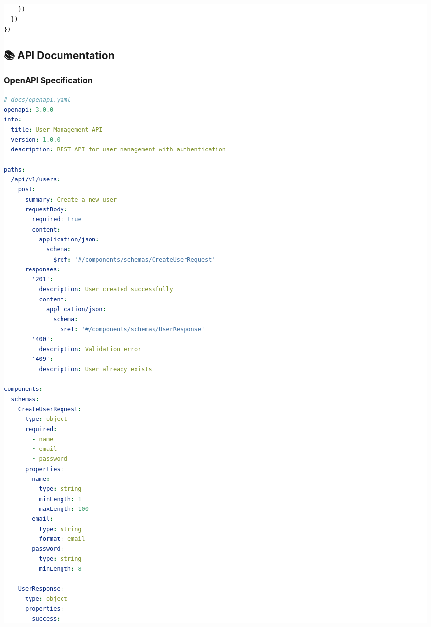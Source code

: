 ```typescript
    })
  })
})
```

## 📚 API Documentation

### **OpenAPI Specification**
```yaml
# docs/openapi.yaml
openapi: 3.0.0
info:
  title: User Management API
  version: 1.0.0
  description: REST API for user management with authentication

paths:
  /api/v1/users:
    post:
      summary: Create a new user
      requestBody:
        required: true
        content:
          application/json:
            schema:
              $ref: '#/components/schemas/CreateUserRequest'
      responses:
        '201':
          description: User created successfully
          content:
            application/json:
              schema:
                $ref: '#/components/schemas/UserResponse'
        '400':
          description: Validation error
        '409':
          description: User already exists

components:
  schemas:
    CreateUserRequest:
      type: object
      required:
        - name
        - email
        - password
      properties:
        name:
          type: string
          minLength: 1
          maxLength: 100
        email:
          type: string
          format: email
        password:
          type: string
          minLength: 8

    UserResponse:
      type: object
      properties:
        success:
```